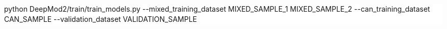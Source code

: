 python DeepMod2/train/train_models.py --mixed_training_dataset MIXED_SAMPLE_1 MIXED_SAMPLE_2 --can_training_dataset CAN_SAMPLE --validation_dataset VALIDATION_SAMPLE
```
